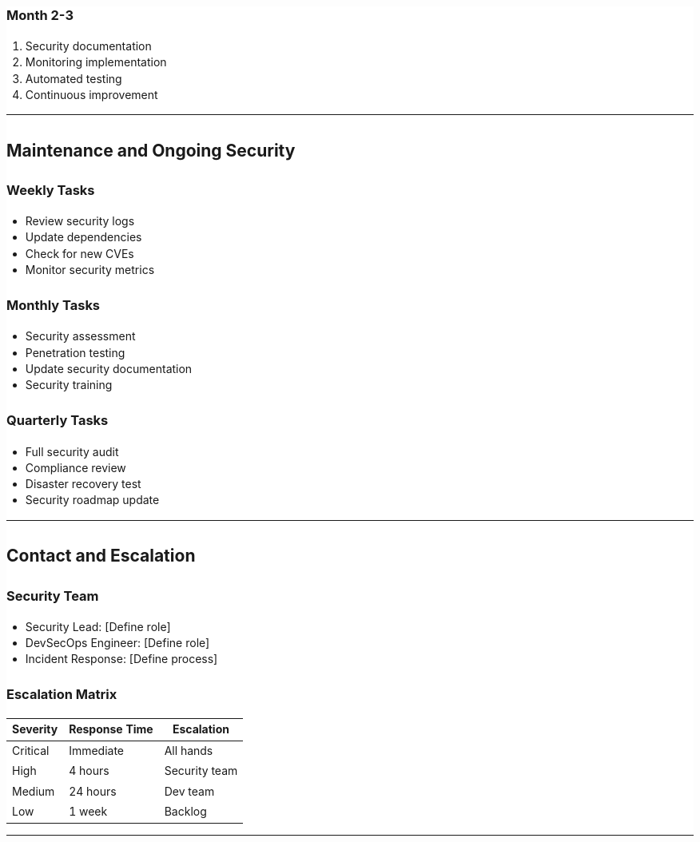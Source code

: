 ### Month 2-3
1. Security documentation
2. Monitoring implementation
3. Automated testing
4. Continuous improvement

---

## Maintenance and Ongoing Security

### Weekly Tasks
- Review security logs
- Update dependencies
- Check for new CVEs
- Monitor security metrics

### Monthly Tasks
- Security assessment
- Penetration testing
- Update security documentation
- Security training

### Quarterly Tasks
- Full security audit
- Compliance review
- Disaster recovery test
- Security roadmap update

---

## Contact and Escalation

### Security Team
- Security Lead: [Define role]
- DevSecOps Engineer: [Define role]
- Incident Response: [Define process]

### Escalation Matrix
| Severity | Response Time | Escalation |
|----------|--------------|------------|
| Critical | Immediate | All hands |
| High | 4 hours | Security team |
| Medium | 24 hours | Dev team |
| Low | 1 week | Backlog |

---
